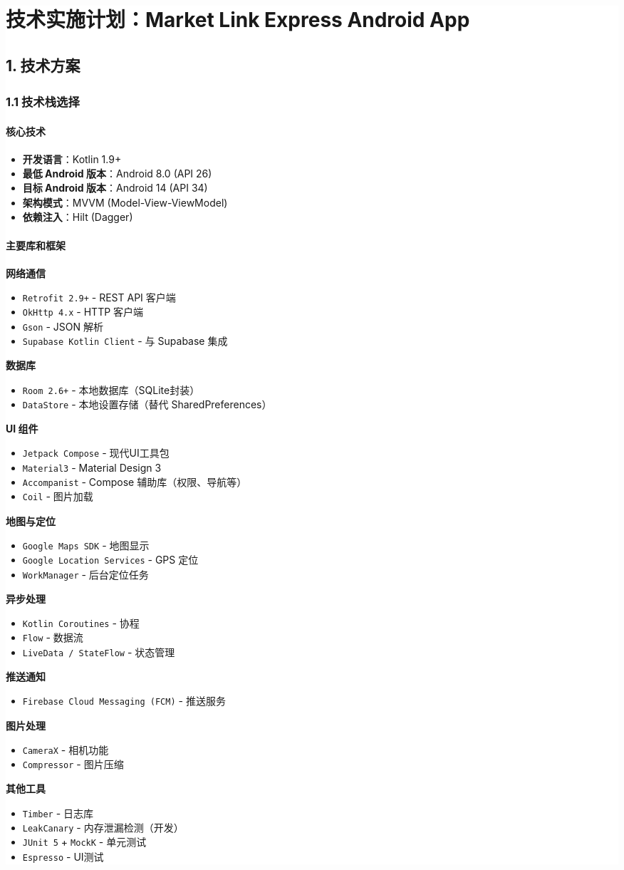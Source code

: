 # 技术实施计划：Market Link Express Android App

## 1. 技术方案

### 1.1 技术栈选择

#### 核心技术
- **开发语言**：Kotlin 1.9+
- **最低 Android 版本**：Android 8.0 (API 26)
- **目标 Android 版本**：Android 14 (API 34)
- **架构模式**：MVVM (Model-View-ViewModel)
- **依赖注入**：Hilt (Dagger)

#### 主要库和框架

**网络通信**
- `Retrofit 2.9+` - REST API 客户端
- `OkHttp 4.x` - HTTP 客户端
- `Gson` - JSON 解析
- `Supabase Kotlin Client` - 与 Supabase 集成

**数据库**
- `Room 2.6+` - 本地数据库（SQLite封装）
- `DataStore` - 本地设置存储（替代 SharedPreferences）

**UI 组件**
- `Jetpack Compose` - 现代UI工具包
- `Material3` - Material Design 3
- `Accompanist` - Compose 辅助库（权限、导航等）
- `Coil` - 图片加载

**地图与定位**
- `Google Maps SDK` - 地图显示
- `Google Location Services` - GPS 定位
- `WorkManager` - 后台定位任务

**异步处理**
- `Kotlin Coroutines` - 协程
- `Flow` - 数据流
- `LiveData / StateFlow` - 状态管理

**推送通知**
- `Firebase Cloud Messaging (FCM)` - 推送服务

**图片处理**
- `CameraX` - 相机功能
- `Compressor` - 图片压缩

**其他工具**
- `Timber` - 日志库
- `LeakCanary` - 内存泄漏检测（开发）
- `JUnit 5` + `MockK` - 单元测试
- `Espresso` - UI测试
